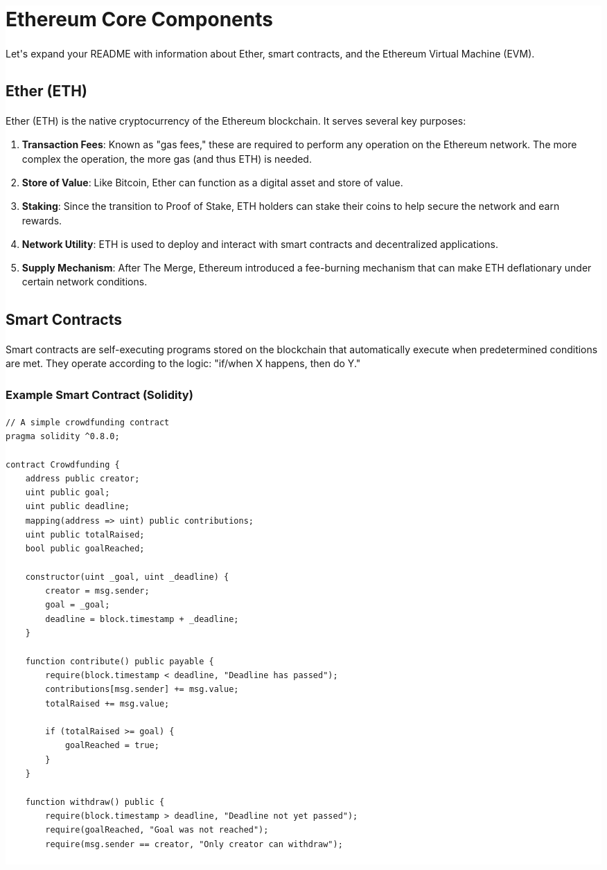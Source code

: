 # Ethereum Core Components

Let's expand your README with information about Ether, smart contracts, and the Ethereum Virtual Machine (EVM).

## Ether (ETH)

Ether (ETH) is the native cryptocurrency of the Ethereum blockchain. It serves several key purposes:

1. **Transaction Fees**: Known as "gas fees," these are required to perform any operation on the Ethereum network. The more complex the operation, the more gas (and thus ETH) is needed.

2. **Store of Value**: Like Bitcoin, Ether can function as a digital asset and store of value.

3. **Staking**: Since the transition to Proof of Stake, ETH holders can stake their coins to help secure the network and earn rewards.

4. **Network Utility**: ETH is used to deploy and interact with smart contracts and decentralized applications.

5. **Supply Mechanism**: After The Merge, Ethereum introduced a fee-burning mechanism that can make ETH deflationary under certain network conditions.

## Smart Contracts

Smart contracts are self-executing programs stored on the blockchain that automatically execute when predetermined conditions are met. They operate according to the logic: "if/when X happens, then do Y."

### Example Smart Contract (Solidity)

```solidity
// A simple crowdfunding contract
pragma solidity ^0.8.0;

contract Crowdfunding {
    address public creator;
    uint public goal;
    uint public deadline;
    mapping(address => uint) public contributions;
    uint public totalRaised;
    bool public goalReached;
    
    constructor(uint _goal, uint _deadline) {
        creator = msg.sender;
        goal = _goal;
        deadline = block.timestamp + _deadline;
    }
    
    function contribute() public payable {
        require(block.timestamp < deadline, "Deadline has passed");
        contributions[msg.sender] += msg.value;
        totalRaised += msg.value;
        
        if (totalRaised >= goal) {
            goalReached = true;
        }
    }
    
    function withdraw() public {
        require(block.timestamp > deadline, "Deadline not yet passed");
        require(goalReached, "Goal was not reached");
        require(msg.sender == creator, "Only creator can withdraw");
        
```